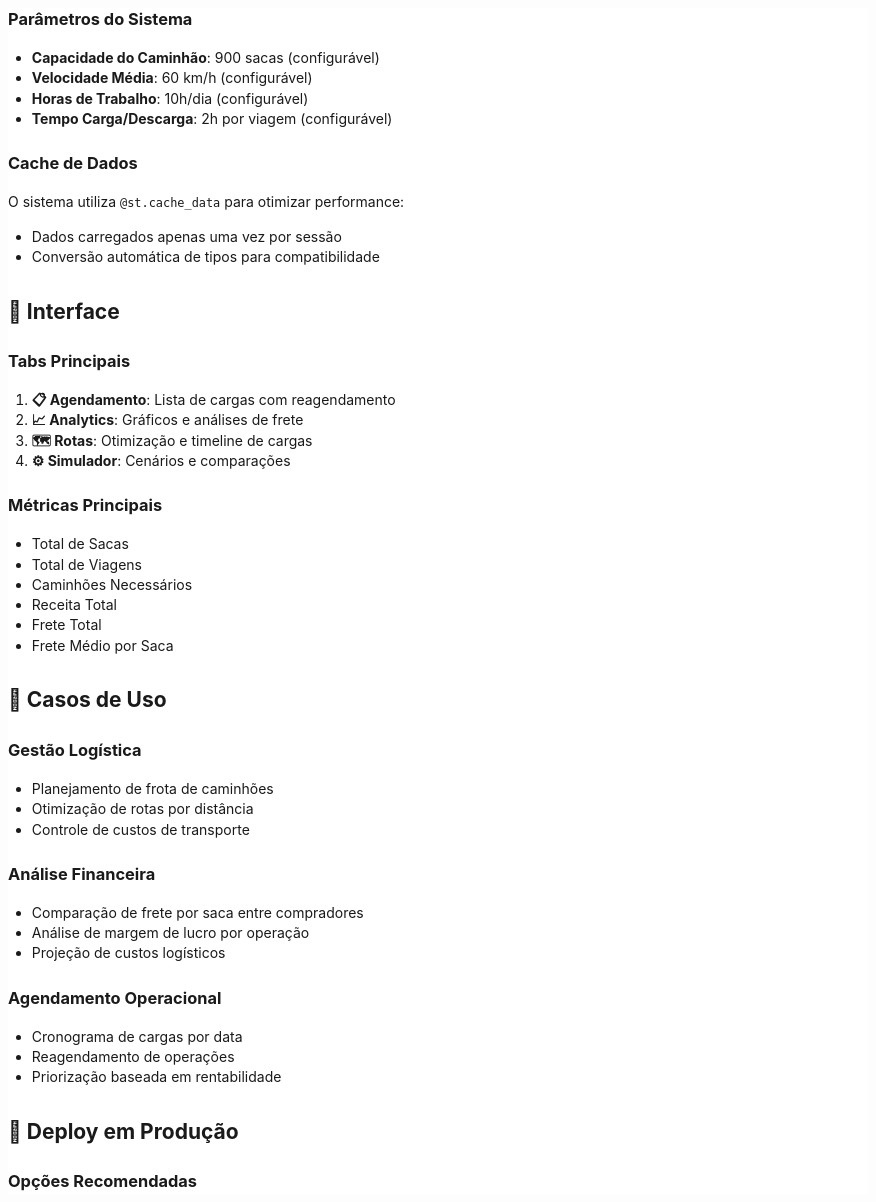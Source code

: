### Parâmetros do Sistema
- **Capacidade do Caminhão**: 900 sacas (configurável)
- **Velocidade Média**: 60 km/h (configurável)
- **Horas de Trabalho**: 10h/dia (configurável)
- **Tempo Carga/Descarga**: 2h por viagem (configurável)

### Cache de Dados
O sistema utiliza `@st.cache_data` para otimizar performance:
- Dados carregados apenas uma vez por sessão
- Conversão automática de tipos para compatibilidade

## 📱 Interface

### Tabs Principais
1. **📋 Agendamento**: Lista de cargas com reagendamento
2. **📈 Analytics**: Gráficos e análises de frete
3. **🗺️ Rotas**: Otimização e timeline de cargas
4. **⚙️ Simulador**: Cenários e comparações

### Métricas Principais
- Total de Sacas
- Total de Viagens
- Caminhões Necessários
- Receita Total
- Frete Total
- Frete Médio por Saca

## 🎯 Casos de Uso

### Gestão Logística
- Planejamento de frota de caminhões
- Otimização de rotas por distância
- Controle de custos de transporte

### Análise Financeira
- Comparação de frete por saca entre compradores
- Análise de margem de lucro por operação
- Projeção de custos logísticos

### Agendamento Operacional
- Cronograma de cargas por data
- Reagendamento de operações
- Priorização baseada em rentabilidade

## 🔄 Deploy em Produção

### Opções Recomendadas
